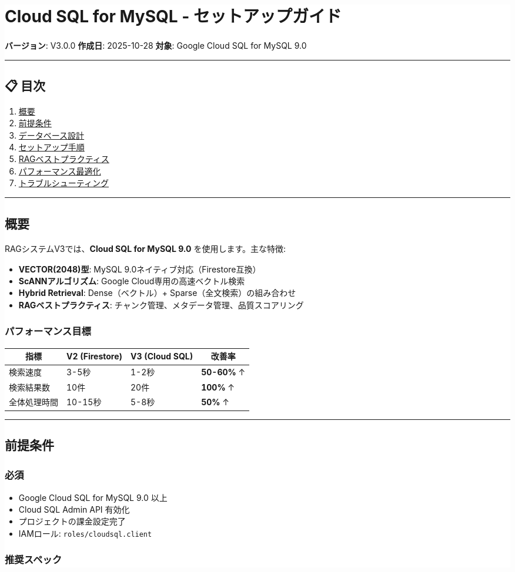 # Cloud SQL for MySQL - セットアップガイド

**バージョン**: V3.0.0
**作成日**: 2025-10-28
**対象**: Google Cloud SQL for MySQL 9.0

---

## 📋 目次

1. [概要](#概要)
2. [前提条件](#前提条件)
3. [データベース設計](#データベース設計)
4. [セットアップ手順](#セットアップ手順)
5. [RAGベストプラクティス](#ragベストプラクティス)
6. [パフォーマンス最適化](#パフォーマンス最適化)
7. [トラブルシューティング](#トラブルシューティング)

---

## 概要

RAGシステムV3では、**Cloud SQL for MySQL 9.0** を使用します。主な特徴:

- **VECTOR(2048)型**: MySQL 9.0ネイティブ対応（Firestore互換）
- **ScANNアルゴリズム**: Google Cloud専用の高速ベクトル検索
- **Hybrid Retrieval**: Dense（ベクトル）+ Sparse（全文検索）の組み合わせ
- **RAGベストプラクティス**: チャンク管理、メタデータ管理、品質スコアリング

### パフォーマンス目標

| 指標 | V2 (Firestore) | V3 (Cloud SQL) | 改善率 |
|------|----------------|----------------|--------|
| 検索速度 | 3-5秒 | 1-2秒 | **50-60%** ↑ |
| 検索結果数 | 10件 | 20件 | **100%** ↑ |
| 全体処理時間 | 10-15秒 | 5-8秒 | **50%** ↑ |

---

## 前提条件

### 必須

- Google Cloud SQL for MySQL 9.0 以上
- Cloud SQL Admin API 有効化
- プロジェクトの課金設定完了
- IAMロール: `roles/cloudsql.client`

### 推奨スペック
